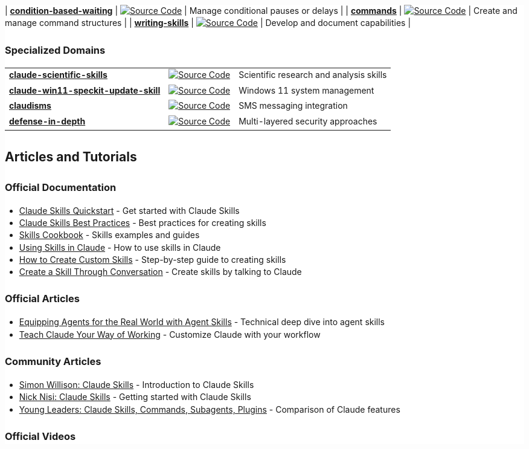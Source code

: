 | [**condition-based-waiting**](https://github.com/obra/superpowers/tree/main/skills/condition-based-waiting)               | [![Source Code](https://img.shields.io/badge/source-code-blue?logo=github)](https://github.com/obra/superpowers)                                                   | Manage conditional pauses or delays                       |
| [**commands**](https://github.com/obra/superpowers/tree/main/skills/commands)                                             | [![Source Code](https://img.shields.io/badge/source-code-blue?logo=github)](https://github.com/obra/superpowers)                                                   | Create and manage command structures                      |
| [**writing-skills**](https://github.com/obra/superpowers/tree/main/skills/writing-skills)                                 | [![Source Code](https://img.shields.io/badge/source-code-blue?logo=github)](https://github.com/obra/superpowers)                                                   | Develop and document capabilities                         |

### Specialized Domains

|                                                                                                         |                                                                                                                                             |                                         |
| ------------------------------------------------------------------------------------------------------- | ------------------------------------------------------------------------------------------------------------------------------------------- | --------------------------------------- |
| [**claude-scientific-skills**](https://github.com/K-Dense-AI/claude-scientific-skills)                  | [![Source Code](https://img.shields.io/badge/source-code-blue?logo=github)](https://github.com/K-Dense-AI/claude-scientific-skills)         | Scientific research and analysis skills |
| [**claude-win11-speckit-update-skill**](https://github.com/NotMyself/claude-win11-speckit-update-skill) | [![Source Code](https://img.shields.io/badge/source-code-blue?logo=github)](https://github.com/NotMyself/claude-win11-speckit-update-skill) | Windows 11 system management            |
| [**claudisms**](https://github.com/jeffersonwarrior/claudisms)                                          | [![Source Code](https://img.shields.io/badge/source-code-blue?logo=github)](https://github.com/jeffersonwarrior/claudisms)                  | SMS messaging integration               |
| [**defense-in-depth**](https://github.com/obra/superpowers/tree/main/skills/defense-in-depth)           | [![Source Code](https://img.shields.io/badge/source-code-blue?logo=github)](https://github.com/obra/superpowers)                            | Multi-layered security approaches       |

## Articles and Tutorials

### Official Documentation

- [Claude Skills Quickstart](https://docs.claude.com/en/docs/agents-and-tools/agent-skills/quickstart) - Get started with Claude Skills
- [Claude Skills Best Practices](https://docs.claude.com/en/docs/agents-and-tools/agent-skills/best-practices) - Best practices for creating skills
- [Skills Cookbook](https://github.com/anthropics/claude-cookbooks/blob/main/skills/README.md) - Skills examples and guides
- [Using Skills in Claude](https://support.claude.com/en/articles/12512180-using-skills-in-claude) - How to use skills in Claude
- [How to Create Custom Skills](https://support.claude.com/en/articles/12512198-how-to-create-custom-skills) - Step-by-step guide to creating skills
- [Create a Skill Through Conversation](https://support.claude.com/en/articles/12599426-how-to-create-a-skill-with-claude-through-conversation) - Create skills by talking to Claude

### Official Articles

- [Equipping Agents for the Real World with Agent Skills](https://www.anthropic.com/engineering/equipping-agents-for-the-real-world-with-agent-skills) - Technical deep dive into agent skills
- [Teach Claude Your Way of Working](https://support.claude.com/en/articles/12580051-teach-claude-your-way-of-working-using-skills) - Customize Claude with your workflow

### Community Articles

- [Simon Willison: Claude Skills](https://simonwillison.net/2025/Oct/16/claude-skills/) - Introduction to Claude Skills
- [Nick Nisi: Claude Skills](https://nicknisi.com/posts/claude-skills/) - Getting started with Claude Skills
- [Young Leaders: Claude Skills, Commands, Subagents, Plugins](https://www.youngleaders.tech/p/claude-skills-commands-subagents-plugins) - Comparison of Claude features

### Official Videos
